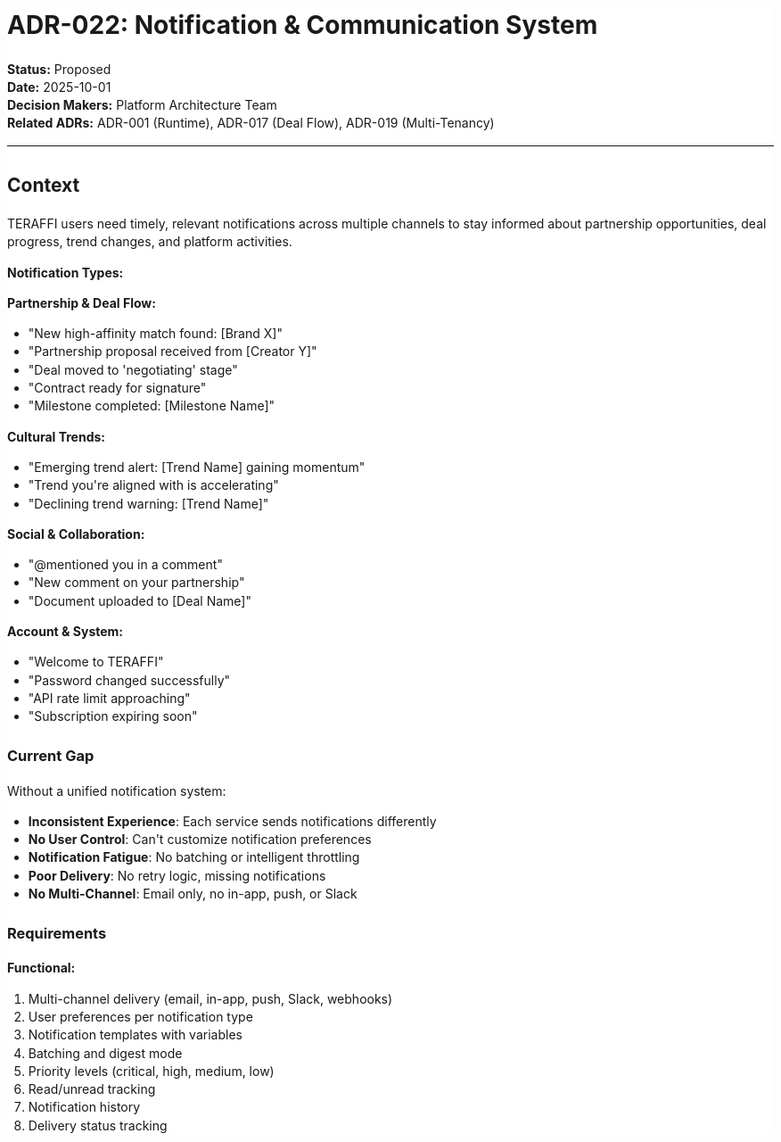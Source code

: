 # ADR-022: Notification & Communication System

**Status:** Proposed  
**Date:** 2025-10-01  
**Decision Makers:** Platform Architecture Team  
**Related ADRs:** ADR-001 (Runtime), ADR-017 (Deal Flow), ADR-019 (Multi-Tenancy)

---

## Context

TERAFFI users need timely, relevant notifications across multiple channels to stay informed about partnership opportunities, deal progress, trend changes, and platform activities.

**Notification Types:**

**Partnership & Deal Flow:**
- "New high-affinity match found: [Brand X]"
- "Partnership proposal received from [Creator Y]"
- "Deal moved to 'negotiating' stage"
- "Contract ready for signature"
- "Milestone completed: [Milestone Name]"

**Cultural Trends:**
- "Emerging trend alert: [Trend Name] gaining momentum"
- "Trend you're aligned with is accelerating"
- "Declining trend warning: [Trend Name]"

**Social & Collaboration:**
- "@mentioned you in a comment"
- "New comment on your partnership"
- "Document uploaded to [Deal Name]"

**Account & System:**
- "Welcome to TERAFFI"
- "Password changed successfully"
- "API rate limit approaching"
- "Subscription expiring soon"

### Current Gap

Without a unified notification system:
- **Inconsistent Experience**: Each service sends notifications differently
- **No User Control**: Can't customize notification preferences
- **Notification Fatigue**: No batching or intelligent throttling
- **Poor Delivery**: No retry logic, missing notifications
- **No Multi-Channel**: Email only, no in-app, push, or Slack

### Requirements

**Functional:**
1. Multi-channel delivery (email, in-app, push, Slack, webhooks)
2. User preferences per notification type
3. Notification templates with variables
4. Batching and digest mode
5. Priority levels (critical, high, medium, low)
6. Read/unread tracking
7. Notification history
8. Delivery status tracking

